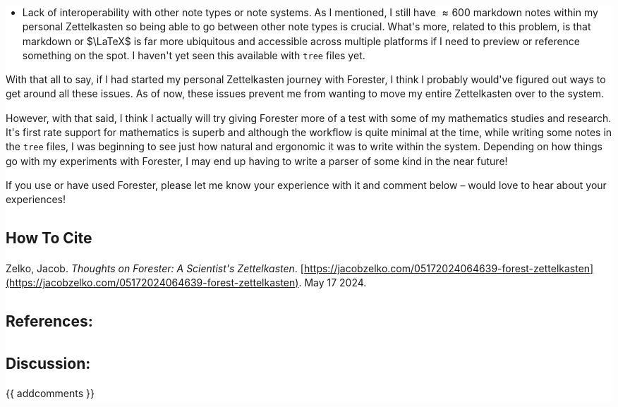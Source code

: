   * Lack of interoperability with other note types or note systems. As I mentioned, I still have $\approx 600$ markdown notes within my personal Zettelkasten so being able to go between other note types is crucial. What's more, related to this problem, is that markdown or $\LaTeX$ is far more ubiquitous and accessible across multiple platforms if I need to preview or reference something on the spot. I haven't yet seen this available with `tree` files yet. 

With that all to say, if I had started my personal Zettelkasten journey with Forester, I think I probably would've figured out ways to get around all these issues. As of now, these issues prevent me from wanting to move my entire Zettelkasten over to the system.

However, with that said, I think I actually will try giving Forester more of a test with some of my mathematics studies and research. It's first rate support for mathematics is superb and although the workflow is quite minimal at the time, while writing some notes in the `tree` files, I was beginning to see just how natural and ergonomic it was to write within the system. Depending on how things go with my experiments with Forester, I may end up having to write a parser of some kind in the near future!

If you use or have used Forester, please let me know your experience with it and comment below – would love to hear about your experiences!
## How To Cite

 Zelko, Jacob. _Thoughts on Forester: A Scientist's Zettelkasten_. [https://jacobzelko.com/05172024064639-forest-zettelkasten](https://jacobzelko.com/05172024064639-forest-zettelkasten). May 17 2024.
## References:
## Discussion: 

{{ addcomments }}
